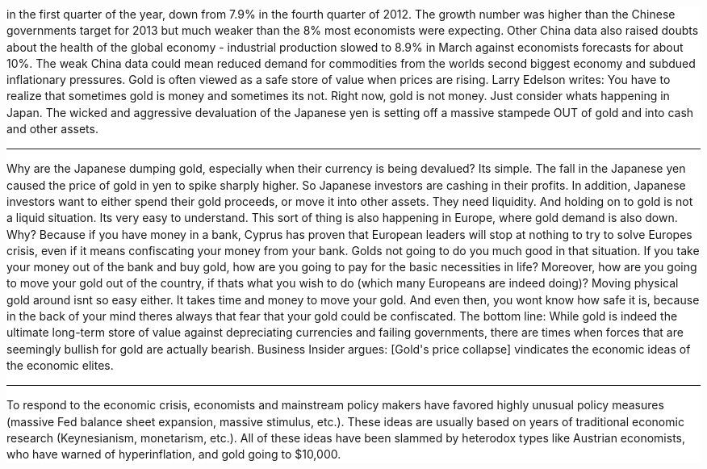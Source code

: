 in the first quarter of the year, down from 7.9% in the fourth quarter
of 2012.
The growth number was higher than the
Chinese governments target for 2013 but much weaker than the 8% most
economists were expecting.
Other China data also raised doubts about
the health of the global economy - industrial production slowed to 8.9%
in March against economists forecasts for about 10%.
The weak China data could mean reduced
demand for commodities from the worlds second biggest economy and
subdued inflationary pressures. Gold is often viewed as a safe store of
value when prices are rising.
Larry Edelson
writes:
You have to realize that sometimes gold is
money
and sometimes its not.
Right now, gold is not money. Just consider
whats happening in Japan. The wicked and aggressive devaluation of the
Japanese yen is setting off a massive stampede OUT of gold and into cash
and other assets.
***
Why are the Japanese dumping gold,
especially when their currency is being devalued?
Its simple. The fall in the Japanese yen
caused the price of gold in yen to spike sharply higher. So Japanese
investors are cashing in their profits.
In addition, Japanese investors want to
either spend their gold proceeds, or move it into other assets. They
need liquidity. And holding on to gold is not a liquid situation.
Its very easy to understand. This sort of
thing is also happening in Europe, where gold demand is also down.
Why? Because if you have money in a bank,
Cyprus has proven that European leaders will stop at nothing to try to
solve Europes crisis, even if it means confiscating your money from
your bank.
Golds not going to do you much good in that
situation. If you take your money out of the bank and buy gold, how are
you going to pay for the basic necessities in life?
Moreover, how are you going to move your
gold out of the country, if thats what you wish to do (which many
Europeans are indeed doing)?
Moving physical gold around isnt so easy
either. It takes time and money to move your gold. And even then, you
wont know how safe it is, because in the back of your mind theres
always that fear that your gold could be confiscated.
The bottom line: While gold is indeed the
ultimate long-term store of value against depreciating currencies and
failing governments, there are times when forces that are seemingly
bullish for gold are actually bearish.
Business Insider
argues:
[Gold's price collapse] vindicates the
economic ideas of the economic elites.
***
To respond to the economic crisis,
economists and mainstream policy makers have favored highly unusual
policy measures (massive Fed balance sheet expansion, massive stimulus,
etc.). These ideas are usually based on years of traditional economic
research (Keynesianism, monetarism, etc.).
All of these ideas have been slammed by
heterodox types like Austrian economists, who have warned of
hyperinflation, and gold going to $10,000.